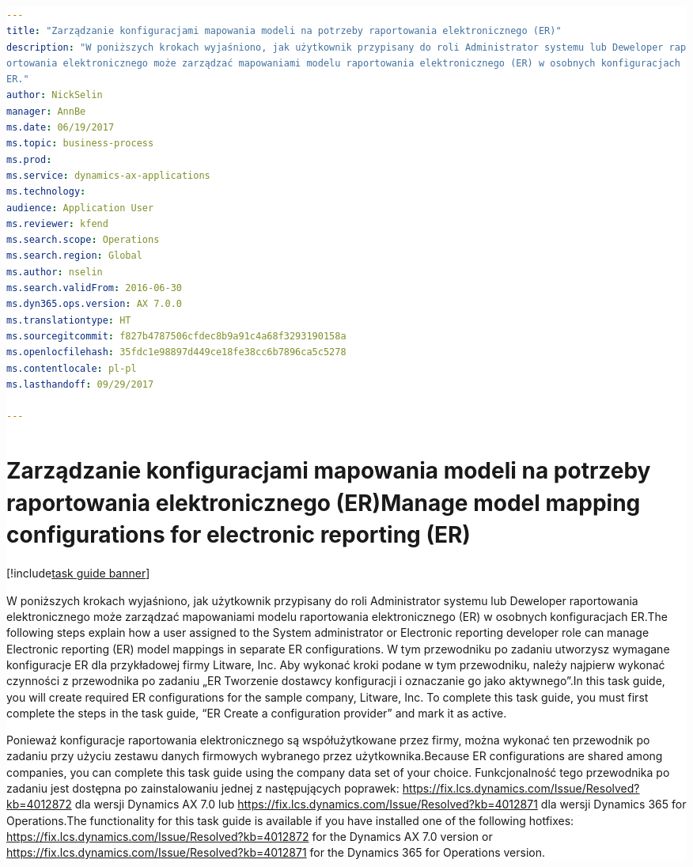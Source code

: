 ```yaml
--- 
title: "Zarządzanie konfiguracjami mapowania modeli na potrzeby raportowania elektronicznego (ER)"
description: "W poniższych krokach wyjaśniono, jak użytkownik przypisany do roli Administrator systemu lub Deweloper raportowania elektronicznego może zarządzać mapowaniami modelu raportowania elektronicznego (ER) w osobnych konfiguracjach ER."
author: NickSelin
manager: AnnBe
ms.date: 06/19/2017
ms.topic: business-process
ms.prod: 
ms.service: dynamics-ax-applications
ms.technology: 
audience: Application User
ms.reviewer: kfend
ms.search.scope: Operations
ms.search.region: Global
ms.author: nselin
ms.search.validFrom: 2016-06-30
ms.dyn365.ops.version: AX 7.0.0
ms.translationtype: HT
ms.sourcegitcommit: f827b4787506cfdec8b9a91c4a68f3293190158a
ms.openlocfilehash: 35fdc1e98897d449ce18fe38cc6b7896ca5c5278
ms.contentlocale: pl-pl
ms.lasthandoff: 09/29/2017

---
```

# <a name="manage-model-mapping-configurations-for-electronic-reporting-er"></a><span data-ttu-id="9824a-103">Zarządzanie konfiguracjami mapowania modeli na potrzeby raportowania elektronicznego (ER)</span><span class="sxs-lookup"><span data-stu-id="9824a-103">Manage model mapping configurations for electronic reporting (ER)</span></span>

[!include[task guide banner](../../includes/task-guide-banner.md)]

<span data-ttu-id="9824a-104">W poniższych krokach wyjaśniono, jak użytkownik przypisany do roli Administrator systemu lub Deweloper raportowania elektronicznego może zarządzać mapowaniami modelu raportowania elektronicznego (ER) w osobnych konfiguracjach ER.</span><span class="sxs-lookup"><span data-stu-id="9824a-104">The following steps explain how a user assigned to the System administrator or Electronic reporting developer role can manage Electronic reporting (ER) model mappings in separate ER configurations.</span></span> <span data-ttu-id="9824a-105">W tym przewodniku po zadaniu utworzysz wymagane konfiguracje ER dla przykładowej firmy Litware, Inc. Aby wykonać kroki podane w tym przewodniku, należy najpierw wykonać czynności z przewodnika po zadaniu „ER Tworzenie dostawcy konfiguracji i oznaczanie go jako aktywnego”.</span><span class="sxs-lookup"><span data-stu-id="9824a-105">In this task guide, you will create required ER configurations for the sample company, Litware, Inc. To complete this task guide, you must first complete the steps in the task guide, “ER Create a configuration provider” and mark it as active.</span></span> 

<span data-ttu-id="9824a-106">Ponieważ konfiguracje raportowania elektronicznego są współużytkowane przez firmy, można wykonać ten przewodnik po zadaniu przy użyciu zestawu danych firmowych wybranego przez użytkownika.</span><span class="sxs-lookup"><span data-stu-id="9824a-106">Because ER configurations are shared among companies, you can complete this task guide using the company data set of your choice.</span></span> <span data-ttu-id="9824a-107">Funkcjonalność tego przewodnika po zadaniu jest dostępna po zainstalowaniu jednej z następujących poprawek: https://fix.lcs.dynamics.com/Issue/Resolved?kb=4012872 dla wersji Dynamics AX 7.0 lub https://fix.lcs.dynamics.com/Issue/Resolved?kb=4012871 dla wersji Dynamics 365 for Operations.</span><span class="sxs-lookup"><span data-stu-id="9824a-107">The functionality for this task guide is available if you have installed one of the following hotfixes: https://fix.lcs.dynamics.com/Issue/Resolved?kb=4012872 for the Dynamics AX 7.0 version or https://fix.lcs.dynamics.com/Issue/Resolved?kb=4012871 for the Dynamics 365 for Operations version.</span></span>
